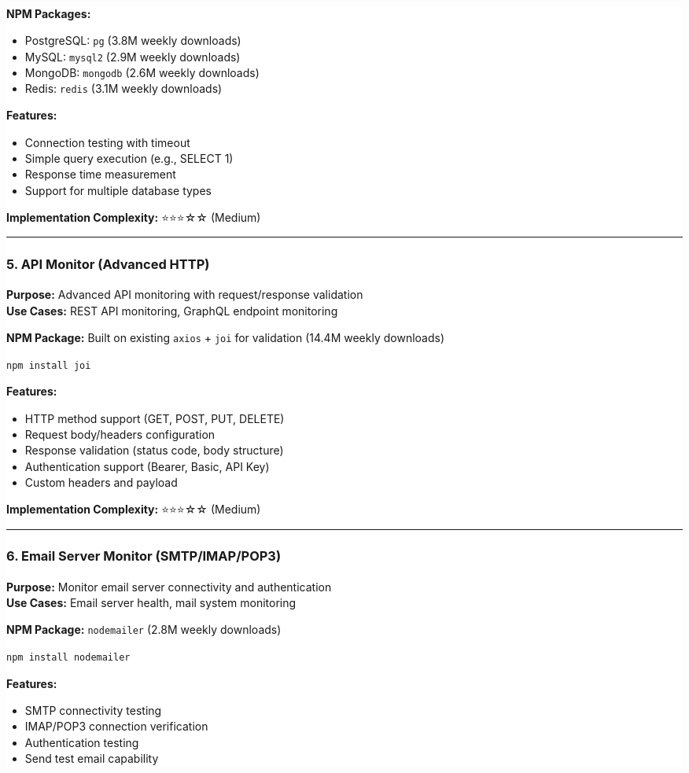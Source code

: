 **NPM Packages:**

- PostgreSQL: `pg` (3.8M weekly downloads)
- MySQL: `mysql2` (2.9M weekly downloads)
- MongoDB: `mongodb` (2.6M weekly downloads)
- Redis: `redis` (3.1M weekly downloads)

**Features:**

- Connection testing with timeout
- Simple query execution (e.g., SELECT 1)
- Response time measurement
- Support for multiple database types

**Implementation Complexity:** ⭐⭐⭐☆☆ (Medium)

---

### 5. API Monitor (Advanced HTTP)

**Purpose:** Advanced API monitoring with request/response validation  
**Use Cases:** REST API monitoring, GraphQL endpoint monitoring

**NPM Package:** Built on existing `axios` + `joi` for validation (14.4M weekly downloads)

```bash
npm install joi
```

**Features:**

- HTTP method support (GET, POST, PUT, DELETE)
- Request body/headers configuration
- Response validation (status code, body structure)
- Authentication support (Bearer, Basic, API Key)
- Custom headers and payload

**Implementation Complexity:** ⭐⭐⭐☆☆ (Medium)

---

### 6. Email Server Monitor (SMTP/IMAP/POP3)

**Purpose:** Monitor email server connectivity and authentication  
**Use Cases:** Email server health, mail system monitoring

**NPM Package:** `nodemailer` (2.8M weekly downloads)

```bash
npm install nodemailer
```

**Features:**

- SMTP connectivity testing
- IMAP/POP3 connection verification
- Authentication testing
- Send test email capability
